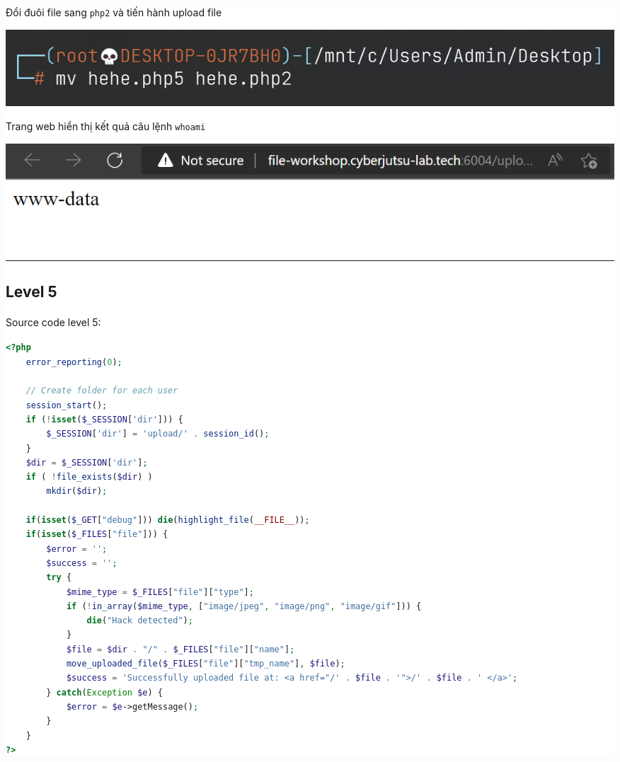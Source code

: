 Đổi đuôi file sang `php2` và tiến hành upload file

![Untitled](/assets/img/cyberJutsuUploadFile/Untitled%2013.png)

Trang web hiển thị kết quả câu lệnh `whoami`

![Untitled](/assets/img/cyberJutsuUploadFile/Untitled%2014.png)

---

## Level 5

Source code level 5:

```php
<?php
    error_reporting(0);

    // Create folder for each user
    session_start();
    if (!isset($_SESSION['dir'])) {
        $_SESSION['dir'] = 'upload/' . session_id();
    }
    $dir = $_SESSION['dir'];
    if ( !file_exists($dir) )
        mkdir($dir);

    if(isset($_GET["debug"])) die(highlight_file(__FILE__));
    if(isset($_FILES["file"])) {
        $error = '';
        $success = '';
        try {
            $mime_type = $_FILES["file"]["type"];
            if (!in_array($mime_type, ["image/jpeg", "image/png", "image/gif"])) {
                die("Hack detected");
            }
            $file = $dir . "/" . $_FILES["file"]["name"];
            move_uploaded_file($_FILES["file"]["tmp_name"], $file);
            $success = 'Successfully uploaded file at: <a href="/' . $file . '">/' . $file . ' </a>';
        } catch(Exception $e) {
            $error = $e->getMessage();
        }
    }
?>
```
